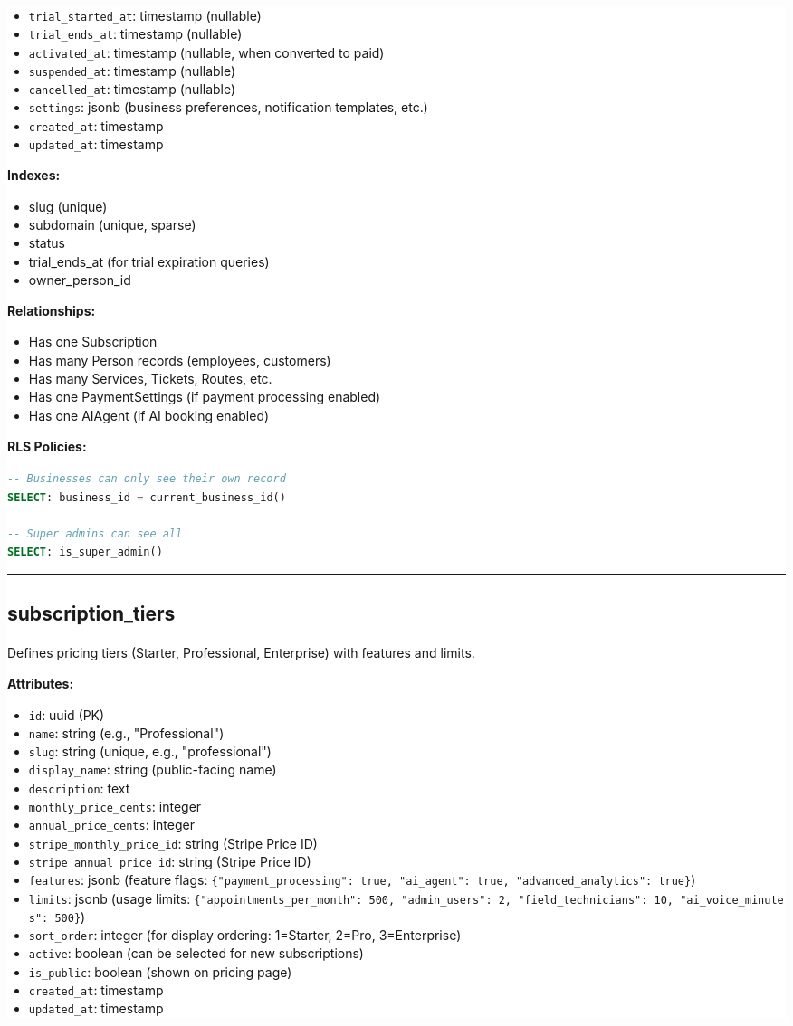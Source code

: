 - `trial_started_at`: timestamp (nullable)
- `trial_ends_at`: timestamp (nullable)
- `activated_at`: timestamp (nullable, when converted to paid)
- `suspended_at`: timestamp (nullable)
- `cancelled_at`: timestamp (nullable)
- `settings`: jsonb (business preferences, notification templates, etc.)
- `created_at`: timestamp
- `updated_at`: timestamp

**Indexes:**

- slug (unique)
- subdomain (unique, sparse)
- status
- trial_ends_at (for trial expiration queries)
- owner_person_id

**Relationships:**

- Has one Subscription
- Has many Person records (employees, customers)
- Has many Services, Tickets, Routes, etc.
- Has one PaymentSettings (if payment processing enabled)
- Has one AIAgent (if AI booking enabled)

**RLS Policies:**

```sql
-- Businesses can only see their own record
SELECT: business_id = current_business_id()

-- Super admins can see all
SELECT: is_super_admin()
```

---

## subscription_tiers

Defines pricing tiers (Starter, Professional, Enterprise) with features and limits.

**Attributes:**

- `id`: uuid (PK)
- `name`: string (e.g., "Professional")
- `slug`: string (unique, e.g., "professional")
- `display_name`: string (public-facing name)
- `description`: text
- `monthly_price_cents`: integer
- `annual_price_cents`: integer
- `stripe_monthly_price_id`: string (Stripe Price ID)
- `stripe_annual_price_id`: string (Stripe Price ID)
- `features`: jsonb (feature flags: `{"payment_processing": true, "ai_agent": true, "advanced_analytics": true}`)
- `limits`: jsonb (usage limits: `{"appointments_per_month": 500, "admin_users": 2, "field_technicians": 10, "ai_voice_minutes": 500}`)
- `sort_order`: integer (for display ordering: 1=Starter, 2=Pro, 3=Enterprise)
- `active`: boolean (can be selected for new subscriptions)
- `is_public`: boolean (shown on pricing page)
- `created_at`: timestamp
- `updated_at`: timestamp
